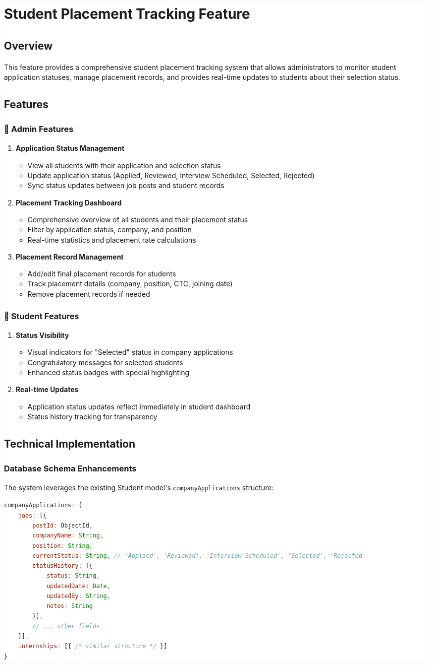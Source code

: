 # Student Placement Tracking Feature

## Overview

This feature provides a comprehensive student placement tracking system that allows administrators to monitor student application statuses, manage placement records, and provides real-time updates to students about their selection status.

## Features

### 🎯 Admin Features

1. **Application Status Management**
   - View all students with their application and selection status
   - Update application status (Applied, Reviewed, Interview Scheduled, Selected, Rejected)
   - Sync status updates between job posts and student records

2. **Placement Tracking Dashboard**
   - Comprehensive overview of all students and their placement status
   - Filter by application status, company, and position
   - Real-time statistics and placement rate calculations

3. **Placement Record Management**
   - Add/edit final placement records for students
   - Track placement details (company, position, CTC, joining date)
   - Remove placement records if needed

### 📱 Student Features

1. **Status Visibility**
   - Visual indicators for "Selected" status in company applications
   - Congratulatory messages for selected students
   - Enhanced status badges with special highlighting

2. **Real-time Updates**
   - Application status updates reflect immediately in student dashboard
   - Status history tracking for transparency

## Technical Implementation

### Database Schema Enhancements

The system leverages the existing Student model's `companyApplications` structure:

```javascript
companyApplications: {
    jobs: [{
        postId: ObjectId,
        companyName: String,
        position: String,
        currentStatus: String, // 'Applied', 'Reviewed', 'Interview Scheduled', 'Selected', 'Rejected'
        statusHistory: [{
            status: String,
            updatedDate: Date,
            updatedBy: String,
            notes: String
        }],
        // ... other fields
    }],
    internships: [{ /* similar structure */ }]
}
```
